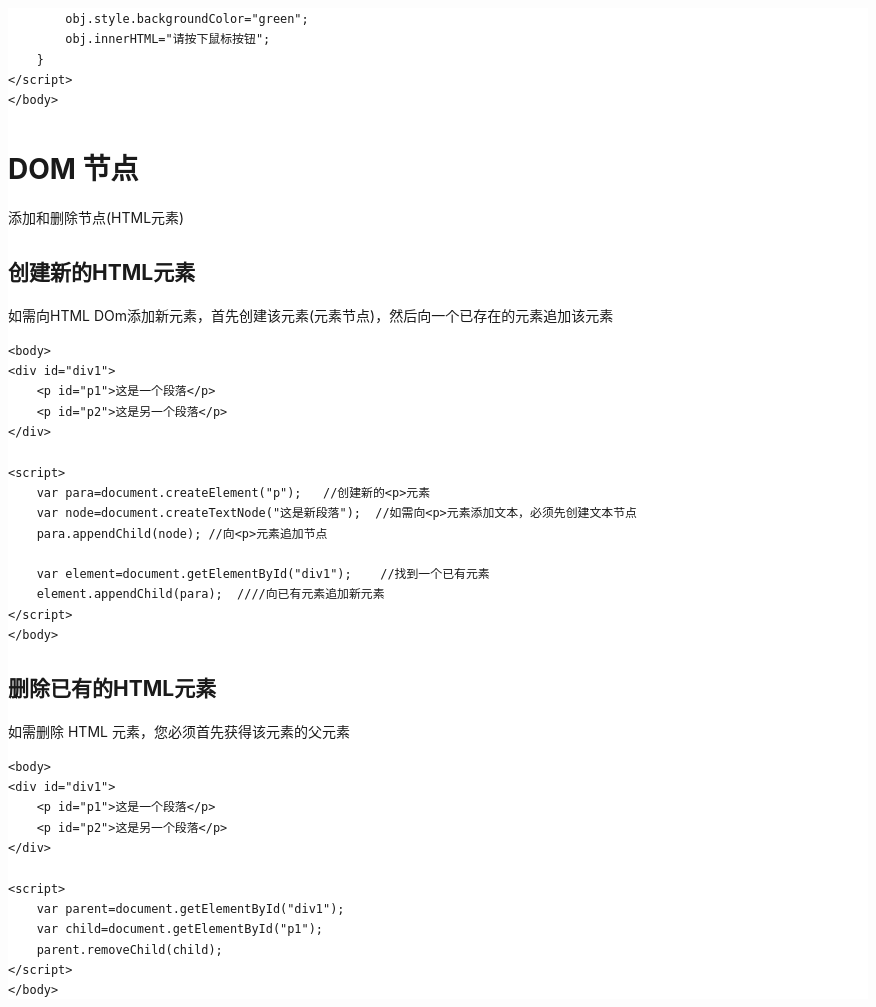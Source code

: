 ```
        obj.style.backgroundColor="green";
        obj.innerHTML="请按下鼠标按钮";
    }
</script>
</body>
```

# DOM 节点
添加和删除节点(HTML元素)
## 创建新的HTML元素
如需向HTML DOm添加新元素，首先创建该元素(元素节点)，然后向一个已存在的元素追加该元素
```
<body>
<div id="div1">
    <p id="p1">这是一个段落</p>
    <p id="p2">这是另一个段落</p>
</div>

<script>
    var para=document.createElement("p");   //创建新的<p>元素
    var node=document.createTextNode("这是新段落");  //如需向<p>元素添加文本，必须先创建文本节点
    para.appendChild(node); //向<p>元素追加节点

    var element=document.getElementById("div1");    //找到一个已有元素
    element.appendChild(para);  ////向已有元素追加新元素
</script>
</body>
```

## 删除已有的HTML元素
如需删除 HTML 元素，您必须首先获得该元素的父元素
```
<body>
<div id="div1">
    <p id="p1">这是一个段落</p>
    <p id="p2">这是另一个段落</p>
</div>

<script>
    var parent=document.getElementById("div1");
    var child=document.getElementById("p1");
    parent.removeChild(child);
</script>
</body>
```
